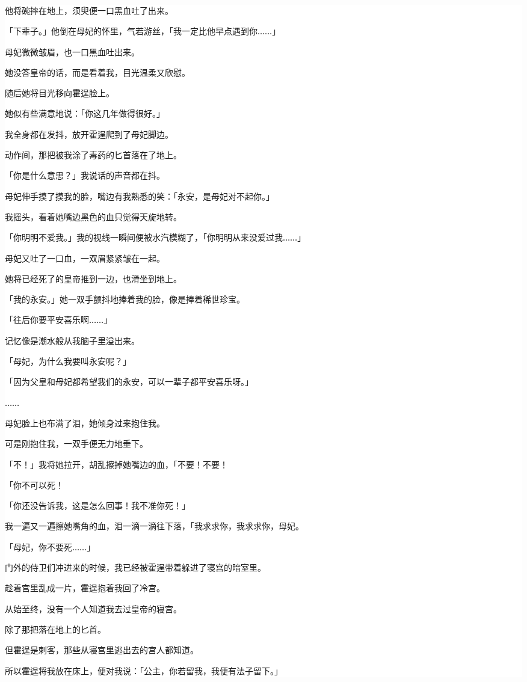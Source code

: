 他将碗摔在地上，须臾便一口黑血吐了出来。

「下辈子。」他倒在母妃的怀里，气若游丝，「我一定比他早点遇到你……」

母妃微微皱眉，也一口黑血吐出来。

她没答皇帝的话，而是看着我，目光温柔又欣慰。

随后她将目光移向霍逞脸上。

她似有些满意地说：「你这几年做得很好。」

我全身都在发抖，放开霍逞爬到了母妃脚边。

动作间，那把被我涂了毒药的匕首落在了地上。

「你是什么意思？」我说话的声音都在抖。

母妃伸手摸了摸我的脸，嘴边有我熟悉的笑：「永安，是母妃对不起你。」

我摇头，看着她嘴边黑色的血只觉得天旋地转。

「你明明不爱我。」我的视线一瞬间便被水汽模糊了，「你明明从来没爱过我……」

母妃又吐了一口血，一双眉紧紧皱在一起。

她将已经死了的皇帝推到一边，也滑坐到地上。

「我的永安。」她一双手颤抖地捧着我的脸，像是捧着稀世珍宝。

「往后你要平安喜乐啊……」

记忆像是潮水般从我脑子里溢出来。

「母妃，为什么我要叫永安呢？」

「因为父皇和母妃都希望我们的永安，可以一辈子都平安喜乐呀。」

……

母妃脸上也布满了泪，她倾身过来抱住我。

可是刚抱住我，一双手便无力地垂下。

「不！」我将她拉开，胡乱擦掉她嘴边的血，「不要！不要！

「你不可以死！

「你还没告诉我，这是怎么回事！我不准你死！」

我一遍又一遍擦她嘴角的血，泪一滴一滴往下落，「我求求你，我求求你，母妃。

「母妃，你不要死……」

门外的侍卫们冲进来的时候，我已经被霍逞带着躲进了寝宫的暗室里。

趁着宫里乱成一片，霍逞抱着我回了冷宫。

从始至终，没有一个人知道我去过皇帝的寝宫。

除了那把落在地上的匕首。

但霍逞是刺客，那些从寝宫里逃出去的宫人都知道。

所以霍逞将我放在床上，便对我说：「公主，你若留我，我便有法子留下。」
